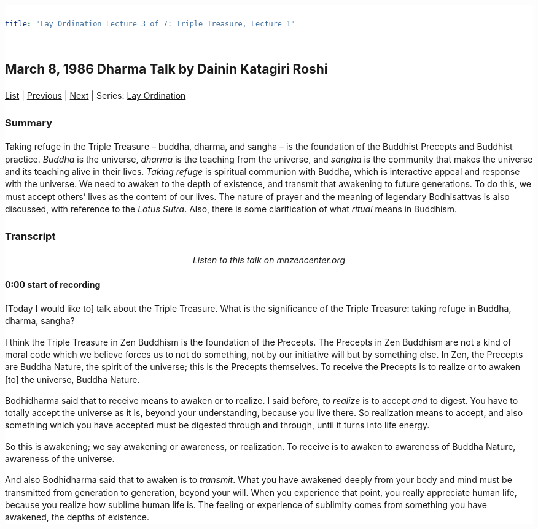 ```yaml
---
title: "Lay Ordination Lecture 3 of 7: Triple Treasure, Lecture 1"
---
```

## March 8, 1986 Dharma Talk by Dainin Katagiri Roshi

[List](list#1986) \| 
[Previous](1986-03-01-Three-Aspects-of-Repentance) \| 
[Next](1986-03-15-Triple-Treasure-Lecture-2)
\| Series: [Lay Ordination](lay-ordination)

### Summary

Taking refuge in the Triple Treasure – buddha, dharma, and sangha – is the foundation of the Buddhist Precepts and Buddhist practice. *Buddha* is the universe, *dharma* is the teaching from the universe, and *sangha* is the community that makes the universe and its teaching alive in their lives. *Taking refuge* is spiritual communion with Buddha, which is interactive appeal and response with the universe. We need to awaken to the depth of existence, and transmit that awakening to future generations. To do this, we must accept others’ lives as the content of our lives. The nature of prayer and the meaning of legendary Bodhisattvas is also discussed, with reference to the *Lotus Sutra*. Also, there is some clarification of what *ritual* means in Buddhism.

### Transcript

<p align="center" style="font-style: italic">
<a href="https://www.mnzencenter.org/the-dainin-katagiri-audio-archive/triple-treasure-lecture-1" target="_blank">Listen to this talk on mnzencenter.org</a>
</p>

<a name="000"></a>
#### 0:00 start of recording

[Today I would like to] talk about the Triple Treasure. What is the significance of the Triple Treasure: taking refuge in Buddha, dharma, sangha?

I think the Triple Treasure in Zen Buddhism is the foundation of the Precepts. The Precepts in Zen Buddhism are not a kind of moral code which we believe forces us to not do something, not by our initiative will but by something else. In Zen, the Precepts are Buddha Nature, the spirit of the universe; this is the Precepts themselves. To receive the Precepts is to realize or to awaken [to] the universe, Buddha Nature.

Bodhidharma said that to receive means to awaken or to realize. I said before, *to realize* is to accept *and* to digest. You have to totally accept the universe as it is, beyond your understanding, because you live there. So realization means to accept, and also something which you have accepted must be digested through and through, until it turns into life energy. 

So this is awakening; we say awakening or awareness, or realization. To receive is to awaken to awareness of Buddha Nature, awareness of the universe. 

And also Bodhidharma said that to awaken is to *transmit*. What you have awakened deeply from your body and mind must be transmitted from generation to generation, beyond your will. When you experience that point, you really appreciate human life, because you realize how sublime human life is. The feeling or experience of sublimity comes from something you have awakened, the depths of existence. 
